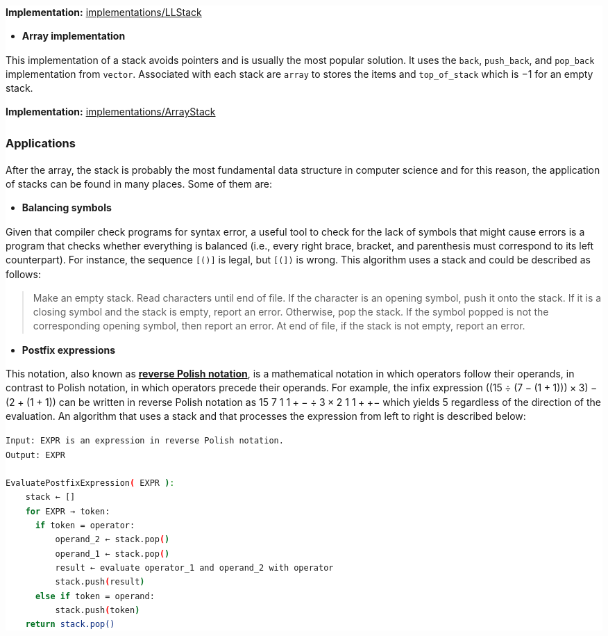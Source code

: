 **Implementation:** [implementations/LLStack](https://github.com/uzluisf/HCCS335/blob/master/implementations/cpp/lib/LLStack.h)

* **Array implementation**

This implementation of a stack avoids pointers and
is usually the most popular solution. It uses the `back`, `push_back`, and
`pop_back` implementation from `vector`. Associated with each stack are `array`
to stores the items and `top_of_stack` which is $-1$ for an empty stack.

**Implementation:** [implementations/ArrayStack](https://github.com/uzluisf/HCCS335/blob/master/implementations/cpp/lib/ArrayStack.h)

### Applications

After the array, the stack is probably the most fundamental data structure in
computer science and for this reason, the application of stacks can be found in
many places. Some of them are:

* **Balancing symbols**

Given that compiler check programs for syntax error, a
useful tool to check for the lack of symbols that might cause errors is a
program that checks whether everything is balanced (i.e., every right brace, 
bracket, and parenthesis must correspond to its left counterpart). For instance,
the sequence `[()]` is legal, but `[(])` is wrong. This algorithm uses a stack
and could be described as follows:

> Make an empty stack. Read characters until end of ﬁle. If the character is an
> opening symbol, push it onto the stack. If it is a closing symbol and the stack
> is empty, report an error. Otherwise, pop the stack. If the symbol popped is not
> the corresponding opening symbol, then report an error. At end of ﬁle, if the
> stack is not empty, report an error.

* **Postfix expressions**

This notation, also known as 
[**reverse Polish notation**](https://en.wikipedia.org/wiki/Reverse_Polish_notation),
is a mathematical notation in which operators follow their operands, in
contrast to Polish notation, in which operators
precede their operands. For example, the infix expression
$((15 ÷ (7 − (1 + 1))) × 3) − (2 + (1 + 1))$ can be written in reverse Polish
notation as $15\:7\:1\:1 + − ÷ 3 × 2\:1\:1 + + −$ which yields $5$ regardless of the
direction of the evaluation. An algorithm that uses a stack and that processes
the expression from left to right is described below:

```bash
Input: EXPR is an expression in reverse Polish notation.
Output: EXPR 

EvaluatePostfixExpression( EXPR ):
    stack ← []
    for EXPR → token:
      if token = operator:
          operand_2 ← stack.pop()
          operand_1 ← stack.pop()
          result ← evaluate operator_1 and operand_2 with operator
          stack.push(result)
      else if token = operand:
          stack.push(token)
    return stack.pop()
```
